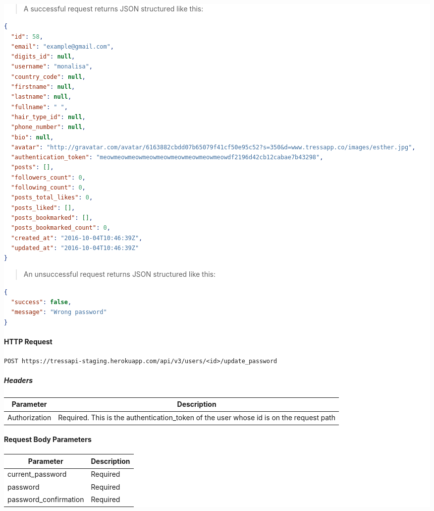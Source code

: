 > A successful request returns JSON structured like this:

```json
{
  "id": 58,
  "email": "example@gmail.com",
  "digits_id": null,
  "username": "monalisa",
  "country_code": null,
  "firstname": null,
  "lastname": null,
  "fullname": " ",
  "hair_type_id": null,
  "phone_number": null,
  "bio": null,
  "avatar": "http://gravatar.com/avatar/6163882cbdd07b65079f41cf50e95c52?s=350&d=www.tressapp.co/images/esther.jpg",
  "authentication_token": "meowmeowmeowmeowmeowmeowmeowmeowmeowdf2196d42cb12cabae7b43298",
  "posts": [],
  "followers_count": 0,
  "following_count": 0,
  "posts_total_likes": 0,
  "posts_liked": [],
  "posts_bookmarked": [],
  "posts_bookmarked_count": 0,
  "created_at": "2016-10-04T10:46:39Z",
  "updated_at": "2016-10-04T10:46:39Z"
}
```

> An unsuccessful request returns JSON structured like this:

```json
{
  "success": false,
  "message": "Wrong password"
}
```
#### HTTP Request

`POST https://tressapi-staging.herokuapp.com/api/v3/users/<id>/update_password`

##### Headers

Parameter | Description
--------- | -----------
Authorization | Required. This is the authentication_token of the user whose id is on the request path


#### Request Body Parameters

Parameter | Description
--------- | -----------
current_password | Required
password | Required
password_confirmation | Required

